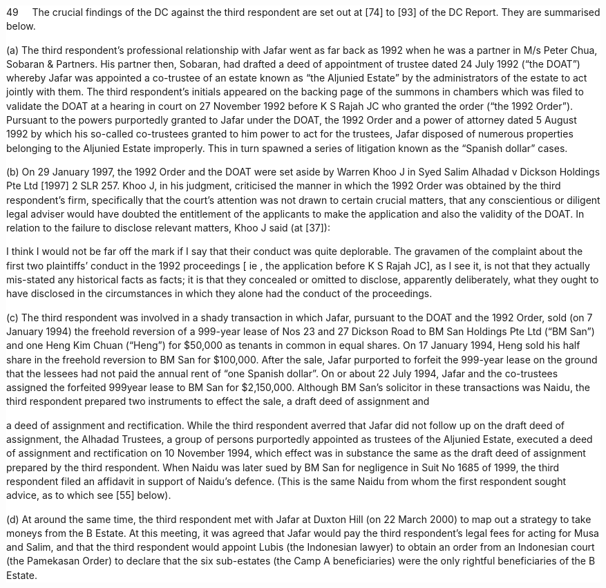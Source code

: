 49     The crucial findings of the DC against the third respondent are set out at [74] to [93] of the DC Report. They are summarised below. 

 (a) The third respondent’s professional relationship with Jafar went as far back as 1992 when he was a partner in M/s Peter Chua, Sobaran & Partners. His partner then, Sobaran, had drafted a deed of appointment of trustee dated 24 July 1992 (“the DOAT”) whereby Jafar was appointed a co-trustee of an estate known as “the Aljunied Estate” by the administrators of the estate to act jointly with them. The third respondent’s initials appeared on the backing page of the summons in chambers which was filed to validate the DOAT at a hearing in court on 27 November 1992 before K S Rajah JC who granted the order (“the 1992 Order”). Pursuant to the powers purportedly granted to Jafar under the DOAT, the 1992 Order and a power of attorney dated 5 August 1992 by which his so-called co-trustees granted to him power to act for the trustees, Jafar disposed of numerous properties belonging to the Aljunied Estate improperly. This in turn spawned a series of litigation known as the “Spanish dollar” cases. 

 (b) On 29 January 1997, the 1992 Order and the DOAT were set aside by Warren Khoo J in Syed Salim Alhadad v Dickson Holdings Pte Ltd <span class="citation">[1997] 2 SLR 257</span>. Khoo J, in his judgment, criticised the manner in which the 1992 Order was obtained by the third respondent’s firm, specifically that the court’s attention was not drawn to certain crucial matters, that any conscientious or diligent legal adviser would have doubted the entitlement of the applicants to make the application and also the validity of the DOAT. In relation to the failure to disclose relevant matters, Khoo J said (at [37]): 

 I think I would not be far off the mark if I say that their conduct was quite deplorable. The gravamen of the complaint about the first two plaintiffs’ conduct in the 1992 proceedings [ ie , the application before K S Rajah JC], as I see it, is not that they actually mis-stated any historical facts as facts; it is that they concealed or omitted to disclose, apparently deliberately, what they ought to have disclosed in the circumstances in which they alone had the conduct of the proceedings. 

 (c) The third respondent was involved in a shady transaction in which Jafar, pursuant to the DOAT and the 1992 Order, sold (on 7 January 1994) the freehold reversion of a 999-year lease of Nos 23 and 27 Dickson Road to BM San Holdings Pte Ltd (“BM San”) and one Heng Kim Chuan (“Heng”) for $50,000 as tenants in common in equal shares. On 17 January 1994, Heng sold his half share in the freehold reversion to BM San for $100,000. After the sale, Jafar purported to forfeit the 999-year lease on the ground that the lessees had not paid the annual rent of “one Spanish dollar”. On or about 22 July 1994, Jafar and the co-trustees assigned the forfeited 999year lease to BM San for $2,150,000. Although BM San’s solicitor in these transactions was Naidu, the third respondent prepared two instruments to effect the sale, a draft deed of assignment and 


 a deed of assignment and rectification. While the third respondent averred that Jafar did not follow up on the draft deed of assignment, the Alhadad Trustees, a group of persons purportedly appointed as trustees of the Aljunied Estate, executed a deed of assignment and rectification on 10 November 1994, which effect was in substance the same as the draft deed of assignment prepared by the third respondent. When Naidu was later sued by BM San for negligence in Suit No 1685 of 1999, the third respondent filed an affidavit in support of Naidu’s defence. (This is the same Naidu from whom the first respondent sought advice, as to which see [55] below). 

 (d) At around the same time, the third respondent met with Jafar at Duxton Hill (on 22 March 2000) to map out a strategy to take moneys from the B Estate. At this meeting, it was agreed that Jafar would pay the third respondent’s legal fees for acting for Musa and Salim, and that the third respondent would appoint Lubis (the Indonesian lawyer) to obtain an order from an Indonesian court (the Pamekasan Order) to declare that the six sub-estates (the Camp A beneficiaries) were the only rightful beneficiaries of the B Estate. 
